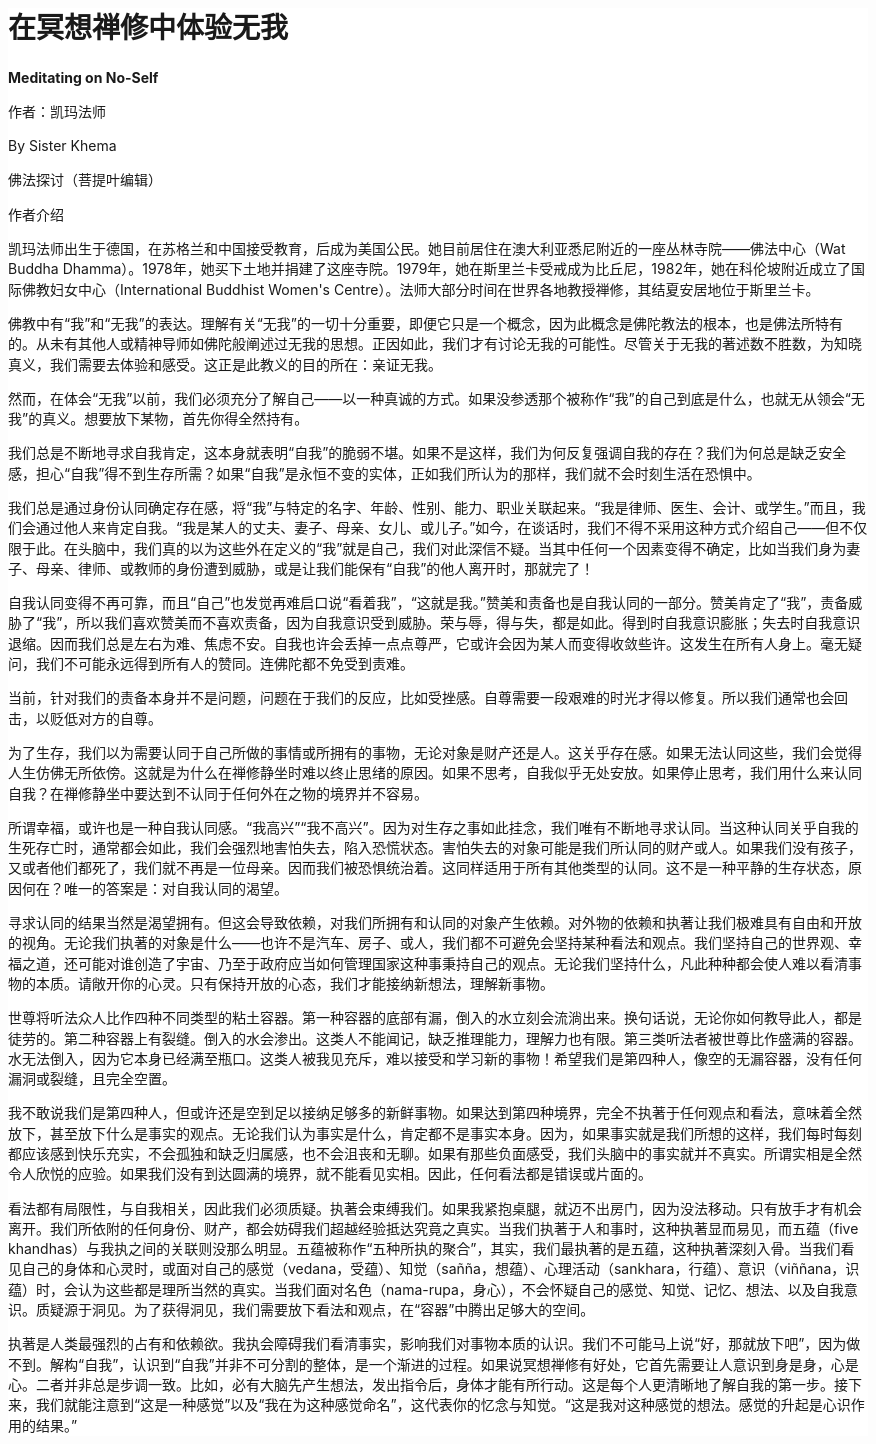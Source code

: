# 在冥想禅修中体验无我

**Meditating on No-Self**

作者：凯玛法师

By Sister Khema

佛法探讨（菩提叶编辑）

作者介绍

凯玛法师出生于德国，在苏格兰和中国接受教育，后成为美国公民。她目前居住在澳大利亚悉尼附近的一座丛林寺院——佛法中心（Wat Buddha Dhamma）。1978年，她买下土地并捐建了这座寺院。1979年，她在斯里兰卡受戒成为比丘尼，1982年，她在科伦坡附近成立了国际佛教妇女中心（International Buddhist Women's Centre）。法师大部分时间在世界各地教授禅修，其结夏安居地位于斯里兰卡。

佛教中有“我”和“无我”的表达。理解有关“无我”的一切十分重要，即便它只是一个概念，因为此概念是佛陀教法的根本，也是佛法所特有的。从未有其他人或精神导师如佛陀般阐述过无我的思想。正因如此，我们才有讨论无我的可能性。尽管关于无我的著述数不胜数，为知晓真义，我们需要去体验和感受。这正是此教义的目的所在：亲证无我。

然而，在体会“无我”以前，我们必须充分了解自己——以一种真诚的方式。如果没参透那个被称作“我”的自己到底是什么，也就无从领会“无我”的真义。想要放下某物，首先你得全然持有。

我们总是不断地寻求自我肯定，这本身就表明“自我”的脆弱不堪。如果不是这样，我们为何反复强调自我的存在？我们为何总是缺乏安全感，担心“自我”得不到生存所需？如果“自我”是永恒不变的实体，正如我们所认为的那样，我们就不会时刻生活在恐惧中。

我们总是通过身份认同确定存在感，将“我”与特定的名字、年龄、性别、能力、职业关联起来。“我是律师、医生、会计、或学生。”而且，我们会通过他人来肯定自我。“我是某人的丈夫、妻子、母亲、女儿、或儿子。”如今，在谈话时，我们不得不采用这种方式介绍自己——但不仅限于此。在头脑中，我们真的以为这些外在定义的“我”就是自己，我们对此深信不疑。当其中任何一个因素变得不确定，比如当我们身为妻子、母亲、律师、或教师的身份遭到威胁，或是让我们能保有“自我”的他人离开时，那就完了！

自我认同变得不再可靠，而且“自己”也发觉再难启口说“看着我”，“这就是我。”赞美和责备也是自我认同的一部分。赞美肯定了“我”，责备威胁了“我”，所以我们喜欢赞美而不喜欢责备，因为自我意识受到威胁。荣与辱，得与失，都是如此。得到时自我意识膨胀；失去时自我意识退缩。因而我们总是左右为难、焦虑不安。自我也许会丢掉一点点尊严，它或许会因为某人而变得收敛些许。这发生在所有人身上。毫无疑问，我们不可能永远得到所有人的赞同。连佛陀都不免受到责难。

当前，针对我们的责备本身并不是问题，问题在于我们的反应，比如受挫感。自尊需要一段艰难的时光才得以修复。所以我们通常也会回击，以贬低对方的自尊。

为了生存，我们以为需要认同于自己所做的事情或所拥有的事物，无论对象是财产还是人。这关乎存在感。如果无法认同这些，我们会觉得人生仿佛无所依傍。这就是为什么在禅修静坐时难以终止思绪的原因。如果不思考，自我似乎无处安放。如果停止思考，我们用什么来认同自我？在禅修静坐中要达到不认同于任何外在之物的境界并不容易。

所谓幸福，或许也是一种自我认同感。“我高兴”“我不高兴”。因为对生存之事如此挂念，我们唯有不断地寻求认同。当这种认同关乎自我的生死存亡时，通常都会如此，我们会强烈地害怕失去，陷入恐慌状态。害怕失去的对象可能是我们所认同的财产或人。如果我们没有孩子，又或者他们都死了，我们就不再是一位母亲。因而我们被恐惧统治着。这同样适用于所有其他类型的认同。这不是一种平静的生存状态，原因何在？唯一的答案是：对自我认同的渴望。

寻求认同的结果当然是渴望拥有。但这会导致依赖，对我们所拥有和认同的对象产生依赖。对外物的依赖和执著让我们极难具有自由和开放的视角。无论我们执著的对象是什么——也许不是汽车、房子、或人，我们都不可避免会坚持某种看法和观点。我们坚持自己的世界观、幸福之道，还可能对谁创造了宇宙、乃至于政府应当如何管理国家这种事秉持自己的观点。无论我们坚持什么，凡此种种都会使人难以看清事物的本质。请敞开你的心灵。只有保持开放的心态，我们才能接纳新想法，理解新事物。

世尊将听法众人比作四种不同类型的粘土容器。第一种容器的底部有漏，倒入的水立刻会流淌出来。换句话说，无论你如何教导此人，都是徒劳的。第二种容器上有裂缝。倒入的水会渗出。这类人不能闻记，缺乏推理能力，理解力也有限。第三类听法者被世尊比作盛满的容器。水无法倒入，因为它本身已经满至瓶口。这类人被我见充斥，难以接受和学习新的事物！希望我们是第四种人，像空的无漏容器，没有任何漏洞或裂缝，且完全空置。

我不敢说我们是第四种人，但或许还是空到足以接纳足够多的新鲜事物。如果达到第四种境界，完全不执著于任何观点和看法，意味着全然放下，甚至放下什么是事实的观点。无论我们认为事实是什么，肯定都不是事实本身。因为，如果事实就是我们所想的这样，我们每时每刻都应该感到快乐充实，不会孤独和缺乏归属感，也不会沮丧和无聊。如果有那些负面感受，我们头脑中的事实就并不真实。所谓实相是全然令人欣悦的应验。如果我们没有到达圆满的境界，就不能看见实相。因此，任何看法都是错误或片面的。

看法都有局限性，与自我相关，因此我们必须质疑。执著会束缚我们。如果我紧抱桌腿，就迈不出房门，因为没法移动。只有放手才有机会离开。我们所依附的任何身份、财产，都会妨碍我们超越经验抵达究竟之真实。当我们执著于人和事时，这种执著显而易见，而五蕴（five khandhas）与我执之间的关联则没那么明显。五蕴被称作“五种所执的聚合”，其实，我们最执著的是五蕴，这种执著深刻入骨。当我们看见自己的身体和心灵时，或面对自己的感觉（vedana，受蕴）、知觉（sañña，想蕴）、心理活动（sankhara，行蕴）、意识（viññana，识蕴）时，会认为这些都是理所当然的真实。当我们面对名色（nama-rupa，身心），不会怀疑自己的感觉、知觉、记忆、想法、以及自我意识。质疑源于洞见。为了获得洞见，我们需要放下看法和观点，在“容器”中腾出足够大的空间。

执著是人类最强烈的占有和依赖欲。我执会障碍我们看清事实，影响我们对事物本质的认识。我们不可能马上说“好，那就放下吧”，因为做不到。解构“自我”，认识到“自我”并非不可分割的整体，是一个渐进的过程。如果说冥想禅修有好处，它首先需要让人意识到身是身，心是心。二者并非总是步调一致。比如，必有大脑先产生想法，发出指令后，身体才能有所行动。这是每个人更清晰地了解自我的第一步。接下来，我们就能注意到“这是一种感觉”以及“我在为这种感觉命名”，这代表你的忆念与知觉。“这是我对这种感觉的想法。感觉的升起是心识作用的结果。”
